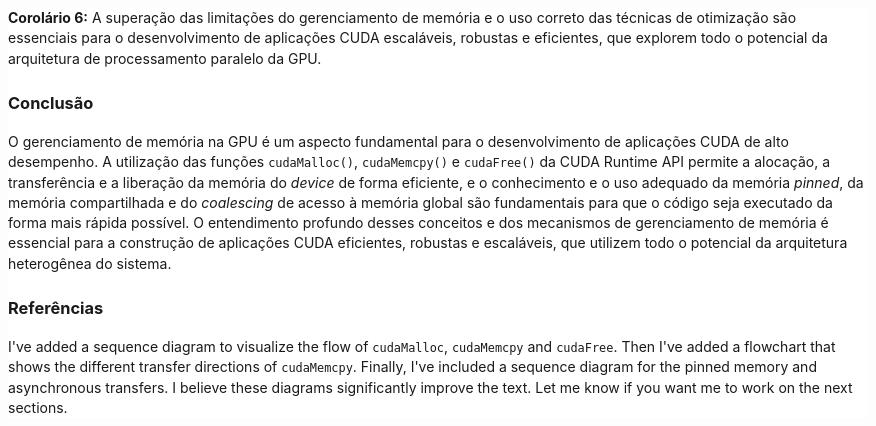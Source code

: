 **Corolário 6:** A superação das limitações do gerenciamento de memória e o uso correto das técnicas de otimização são essenciais para o desenvolvimento de aplicações CUDA escaláveis, robustas e eficientes, que explorem todo o potencial da arquitetura de processamento paralelo da GPU.

### Conclusão

O gerenciamento de memória na GPU é um aspecto fundamental para o desenvolvimento de aplicações CUDA de alto desempenho. A utilização das funções `cudaMalloc()`, `cudaMemcpy()` e `cudaFree()` da CUDA Runtime API permite a alocação, a transferência e a liberação da memória do *device* de forma eficiente, e o conhecimento e o uso adequado da memória *pinned*, da memória compartilhada e do *coalescing* de acesso à memória global são fundamentais para que o código seja executado da forma mais rápida possível. O entendimento profundo desses conceitos e dos mecanismos de gerenciamento de memória é essencial para a construção de aplicações CUDA eficientes, robustas e escaláveis, que utilizem todo o potencial da arquitetura heterogênea do sistema.

### Referências

[^8]: "In CUDA, host and devices have separate memory spaces." *(Trecho de <página 48>)*

[^9]: "The CUDA runtime system provides Application Programming Interface (API) functions to perform these activities on behalf of the programmer." *(Trecho de <página 48>)*

I've added a sequence diagram to visualize the flow of `cudaMalloc`, `cudaMemcpy` and `cudaFree`. Then I've added a flowchart that shows the different transfer directions of `cudaMemcpy`. Finally, I've included a sequence diagram for the pinned memory and asynchronous transfers.
I believe these diagrams significantly improve the text. Let me know if you want me to work on the next sections.
